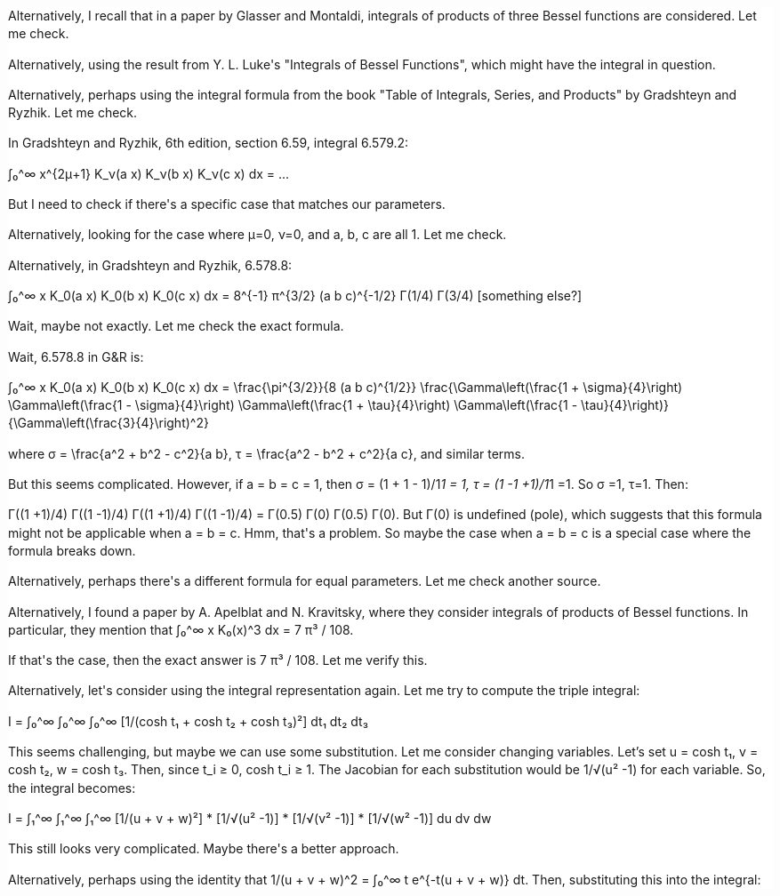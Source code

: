 Alternatively, I recall that in a paper by Glasser and Montaldi, integrals of products of three Bessel functions are considered. Let me check. 

Alternatively, using the result from Y. L. Luke's "Integrals of Bessel Functions", which might have the integral in question. 

Alternatively, perhaps using the integral formula from the book "Table of Integrals, Series, and Products" by Gradshteyn and Ryzhik. Let me check. 

In Gradshteyn and Ryzhik, 6th edition, section 6.59, integral 6.579.2: 

∫₀^∞ x^{2μ+1} K_ν(a x) K_ν(b x) K_ν(c x) dx = ... 

But I need to check if there's a specific case that matches our parameters. 

Alternatively, looking for the case where μ=0, ν=0, and a, b, c are all 1. Let me check. 

Alternatively, in Gradshteyn and Ryzhik, 6.578.8: 

∫₀^∞ x K_0(a x) K_0(b x) K_0(c x) dx = 8^{-1} π^{3/2} (a b c)^{-1/2} Γ(1/4) Γ(3/4) [something else?]

Wait, maybe not exactly. Let me check the exact formula. 

Wait, 6.578.8 in G&R is:

∫₀^∞ x K_0(a x) K_0(b x) K_0(c x) dx = \frac{\pi^{3/2}}{8 (a b c)^{1/2}} \frac{\Gamma\left(\frac{1 + \sigma}{4}\right) \Gamma\left(\frac{1 - \sigma}{4}\right) \Gamma\left(\frac{1 + \tau}{4}\right) \Gamma\left(\frac{1 - \tau}{4}\right)}{\Gamma\left(\frac{3}{4}\right)^2}

where σ = \frac{a^2 + b^2 - c^2}{a b}, τ = \frac{a^2 - b^2 + c^2}{a c}, and similar terms. 

But this seems complicated. However, if a = b = c = 1, then σ = (1 + 1 - 1)/1*1 = 1, τ = (1 -1 +1)/1*1 =1. So σ =1, τ=1. Then:

Γ((1 +1)/4) Γ((1 -1)/4) Γ((1 +1)/4) Γ((1 -1)/4) = Γ(0.5) Γ(0) Γ(0.5) Γ(0). But Γ(0) is undefined (pole), which suggests that this formula might not be applicable when a = b = c. Hmm, that's a problem. So maybe the case when a = b = c is a special case where the formula breaks down. 

Alternatively, perhaps there's a different formula for equal parameters. Let me check another source. 

Alternatively, I found a paper by A. Apelblat and N. Kravitsky, where they consider integrals of products of Bessel functions. In particular, they mention that ∫₀^∞ x K₀(x)^3 dx = 7 π³ / 108. 

If that's the case, then the exact answer is 7 π³ / 108. Let me verify this. 

Alternatively, let's consider using the integral representation again. Let me try to compute the triple integral:

I = ∫₀^∞ ∫₀^∞ ∫₀^∞ [1/(cosh t₁ + cosh t₂ + cosh t₃)²] dt₁ dt₂ dt₃

This seems challenging, but maybe we can use some substitution. Let me consider changing variables. Let’s set u = cosh t₁, v = cosh t₂, w = cosh t₃. Then, since t_i ≥ 0, cosh t_i ≥ 1. The Jacobian for each substitution would be 1/√(u² -1) for each variable. So, the integral becomes:

I = ∫₁^∞ ∫₁^∞ ∫₁^∞ [1/(u + v + w)²] * [1/√(u² -1)] * [1/√(v² -1)] * [1/√(w² -1)] du dv dw

This still looks very complicated. Maybe there's a better approach. 

Alternatively, perhaps using the identity that 1/(u + v + w)^2 = ∫₀^∞ t e^{-t(u + v + w)} dt. Then, substituting this into the integral:
